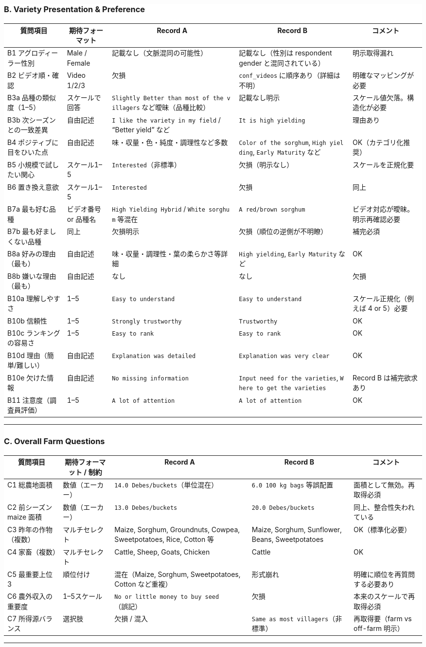 
### B. Variety Presentation & Preference

| 質問項目 | 期待フォーマット | Record A | Record B | コメント |
|-----------|------------------|----------|----------|----------|
| B1 アグロディーラー性別 | Male / Female | 記載なし（文脈混同の可能性） | 記載なし（性別は respondent gender と混同されている） | 明示取得漏れ |
| B2 ビデオ順・確認 | Video 1/2/3 | 欠損 | `conf_videos` に順序あり（詳細は不明） | 明確なマッピングが必要 |
| B3a 品種の類似度（1–5） | スケールで回答 | `Slightly Better than most of the villagers` など曖昧（品種比較） | 記載なし明示 | スケール値欠落。構造化が必要 |
| B3b 次シーズンとの一致差異 | 自由記述 | `I like the variety in my field` / “Better yield” など | `It is high yielding` | 理由あり |
| B4 ポジティブに目をひいた点 | 自由記述 | 味・収量・色・純度・調理性など多数 | `Color of the sorghum`, `High yielding`, `Early Maturity` など | OK（カテゴリ化推奨） |
| B5 小規模で試したい関心 | スケール1–5 | `Interested`（非標準） | 欠損（明示なし） | スケールを正規化要 |
| B6 置き換え意欲 | スケール1–5 | `Interested` | 欠損 | 同上 |
| B7a 最も好む品種 | ビデオ番号 or 品種名 | `High Yielding Hybrid` / `White sorghum` 等混在 | `A red/brown sorghum` | ビデオ対応が曖昧。明示再確認必要 |
| B7b 最も好ましくない品種 | 同上 | 欠損明示 | 欠損（順位の逆側が不明瞭） | 補完必須 |
| B8a 好みの理由（最も） | 自由記述 | 味・収量・調理性・葉の柔らかさ等詳細 | `High yielding`, `Early Maturity` など | OK |
| B8b 嫌いな理由（最も） | 自由記述 | なし | なし | 欠損 |
| B10a 理解しやすさ | 1–5 | `Easy to understand` | `Easy to understand` | スケール正規化（例えば 4 or 5）必要 |
| B10b 信頼性 | 1–5 | `Strongly trustworthy` | `Trustworthy` | OK |
| B10c ランキングの容易さ | 1–5 | `Easy to rank` | `Easy to rank` | OK |
| B10d 理由（簡単/難しい） | 自由記述 | `Explanation was detailed` | `Explanation was very clear` | OK |
| B10e 欠けた情報 | 自由記述 | `No missing information` | `Input need for the varieties`, `Where to get the varieties` | Record B は補完欲求あり |
| B11 注意度（調査員評価） | 1–5 | `A lot of attention` | `A lot of attention` | OK |

---

### C. Overall Farm Questions

| 質問項目 | 期待フォーマット / 制約 | Record A | Record B | コメント |
|----------|------------------------|----------|----------|----------|
| C1 総農地面積 | 数値（エーカー） | `14.0 Debes/buckets`（単位混在） | `6.0 100 kg bags` 等誤配置 | 面積として無効。再取得必須 |
| C2 前シーズン maize 面積 | 数値（エーカー） | `13.0 Debes/buckets` | `20.0 Debes/buckets` | 同上、整合性失われている |
| C3 昨年の作物（複数） | マルチセレクト | Maize, Sorghum, Groundnuts, Cowpea, Sweetpotatoes, Rice, Cotton 等 | Maize, Sorghum, Sunflower, Beans, Sweetpotatoes | OK（標準化必要） |
| C4 家畜（複数） | マルチセレクト | Cattle, Sheep, Goats, Chicken | Cattle | OK |
| C5 最重要上位3 | 順位付け | 混在（Maize, Sorghum, Sweetpotatoes, Cotton など重複） | 形式崩れ | 明確に順位を再質問する必要あり |
| C6 農外収入の重要度 | 1–5スケール | `No or little money to buy seed`（誤記） | 欠損 | 本来のスケールで再取得必須 |
| C7 所得源バランス | 選択肢 | 欠損 / 混入 | `Same as most villagers`（非標準） | 再取得要（farm vs off-farm 明示） |

---